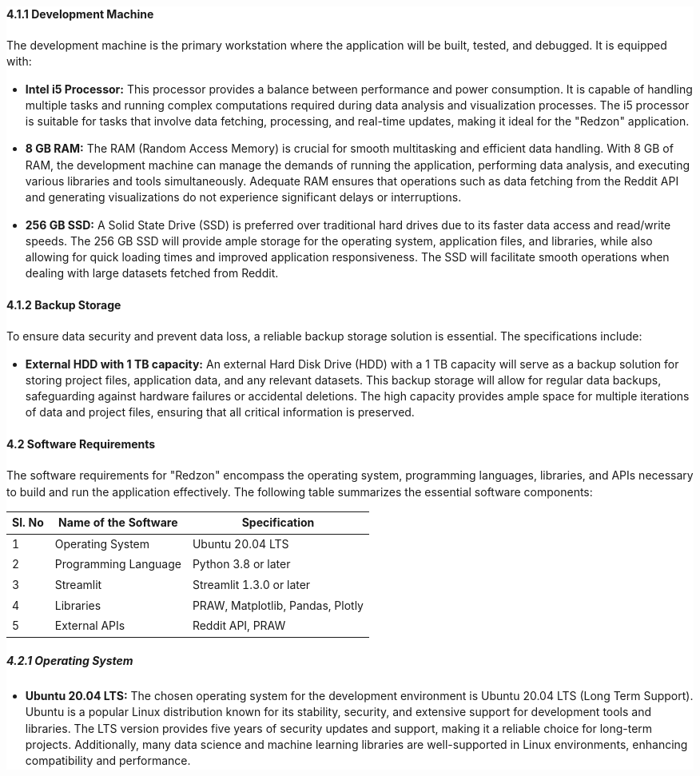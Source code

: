 #### 4.1.1 Development Machine  

The development machine is the primary workstation where the application will be built, tested, and debugged. It is equipped with:

- **Intel i5 Processor:** This processor provides a balance between performance and power consumption. It is capable of handling multiple tasks and running complex computations required during data analysis and visualization processes. The i5 processor is suitable for tasks that involve data fetching, processing, and real-time updates, making it ideal for the "Redzon" application.

- **8 GB RAM:** The RAM (Random Access Memory) is crucial for smooth multitasking and efficient data handling. With 8 GB of RAM, the development machine can manage the demands of running the application, performing data analysis, and executing various libraries and tools simultaneously. Adequate RAM ensures that operations such as data fetching from the Reddit API and generating visualizations do not experience significant delays or interruptions.

- **256 GB SSD:** A Solid State Drive (SSD) is preferred over traditional hard drives due to its faster data access and read/write speeds. The 256 GB SSD will provide ample storage for the operating system, application files, and libraries, while also allowing for quick loading times and improved application responsiveness. The SSD will facilitate smooth operations when dealing with large datasets fetched from Reddit.

#### 4.1.2 Backup Storage  

To ensure data security and prevent data loss, a reliable backup storage solution is essential. The specifications include:

- **External HDD with 1 TB capacity:** An external Hard Disk Drive (HDD) with a 1 TB capacity will serve as a backup solution for storing project files, application data, and any relevant datasets. This backup storage will allow for regular data backups, safeguarding against hardware failures or accidental deletions. The high capacity provides ample space for multiple iterations of data and project files, ensuring that all critical information is preserved.

#### 4.2 Software Requirements  

The software requirements for "Redzon" encompass the operating system, programming languages, libraries, and APIs necessary to build and run the application effectively. The following table summarizes the essential software components:

| Sl. No | Name of the Software       | Specification                           |  
|-------|-----------------------------|-----------------------------------------|  
| 1     | Operating System            | Ubuntu 20.04 LTS                        |  
| 2     | Programming Language        | Python 3.8 or later                     |  
| 3     | Streamlit                   | Streamlit 1.3.0 or later                |  
| 4     | Libraries                   | PRAW, Matplotlib, Pandas, Plotly        |  
| 5     | External APIs               | Reddit API, PRAW                        |  

##### 4.2.1 Operating System  

- **Ubuntu 20.04 LTS:** The chosen operating system for the development environment is Ubuntu 20.04 LTS (Long Term Support). Ubuntu is a popular Linux distribution known for its stability, security, and extensive support for development tools and libraries. The LTS version provides five years of security updates and support, making it a reliable choice for long-term projects. Additionally, many data science and machine learning libraries are well-supported in Linux environments, enhancing compatibility and performance.
